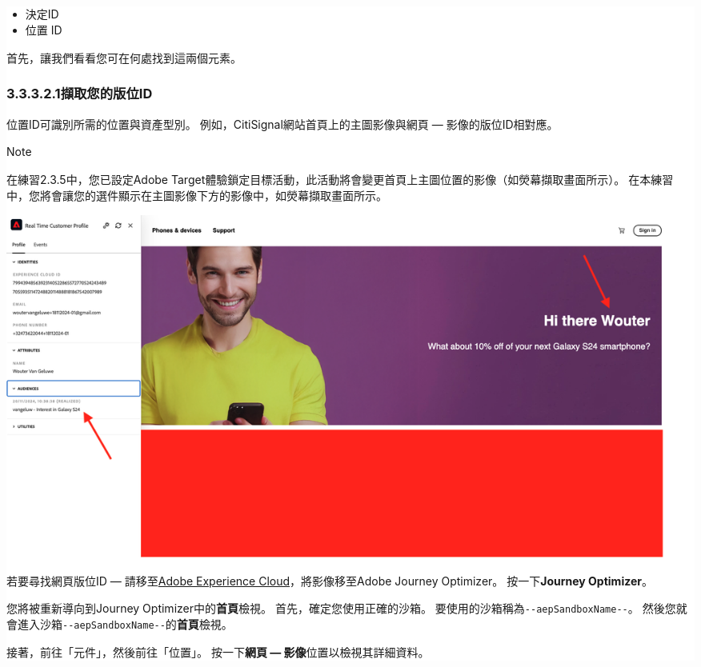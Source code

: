 - 決定ID
- 位置 ID

首先，讓我們看看您可在何處找到這兩個元素。

### 3.3.3.2.1擷取您的版位ID

位置ID可識別所需的位置與資產型別。 例如，CitiSignal網站首頁上的主圖影像與網頁 — 影像的版位ID相對應。

>[!NOTE]
>
>在練習2.3.5中，您已設定Adobe Target體驗鎖定目標活動，此活動將會變更首頁上主圖位置的影像（如熒幕擷取畫面所示）。 在本練習中，您將會讓您的選件顯示在主圖影像下方的影像中，如熒幕擷取畫面所示。

![WebSDK](./images/launch5.png)

若要尋找網頁版位ID — 請移至[Adobe Experience Cloud](https://experience.adobe.com)，將影像移至Adobe Journey Optimizer。 按一下&#x200B;**Journey Optimizer**。

您將被重新導向到Journey Optimizer中的&#x200B;**首頁**&#x200B;檢視。 首先，確定您使用正確的沙箱。 要使用的沙箱稱為`--aepSandboxName--`。 然後您就會進入沙箱`--aepSandboxName--`的&#x200B;**首頁**&#x200B;檢視。

接著，前往「元件」，然後前往「位置」。 按一下&#x200B;**網頁 — 影像**&#x200B;位置以檢視其詳細資料。
